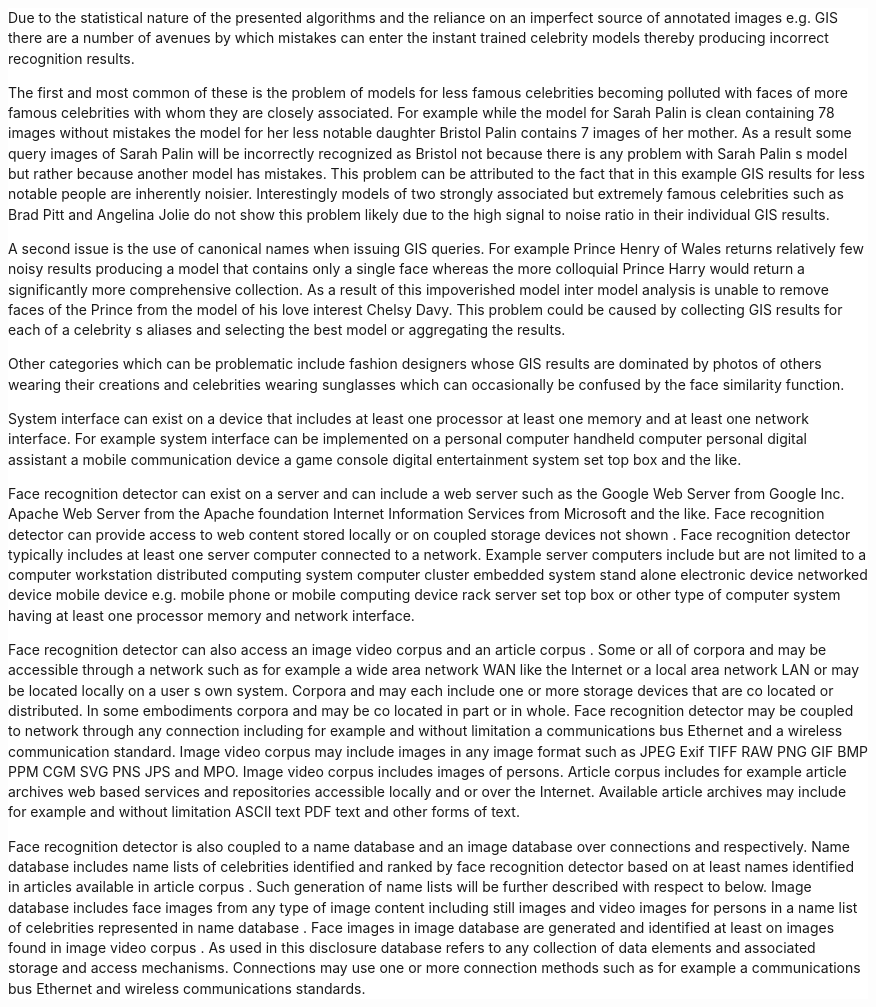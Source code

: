 Due to the statistical nature of the presented algorithms and the reliance on an imperfect source of annotated images e.g. GIS there are a number of avenues by which mistakes can enter the instant trained celebrity models thereby producing incorrect recognition results.

The first and most common of these is the problem of models for less famous celebrities becoming polluted with faces of more famous celebrities with whom they are closely associated. For example while the model for Sarah Palin is clean containing 78 images without mistakes the model for her less notable daughter Bristol Palin contains 7 images of her mother. As a result some query images of Sarah Palin will be incorrectly recognized as Bristol not because there is any problem with Sarah Palin s model but rather because another model has mistakes. This problem can be attributed to the fact that in this example GIS results for less notable people are inherently noisier. Interestingly models of two strongly associated but extremely famous celebrities such as Brad Pitt and Angelina Jolie do not show this problem likely due to the high signal to noise ratio in their individual GIS results.

A second issue is the use of canonical names when issuing GIS queries. For example Prince Henry of Wales returns relatively few noisy results producing a model that contains only a single face whereas the more colloquial Prince Harry would return a significantly more comprehensive collection. As a result of this impoverished model inter model analysis is unable to remove faces of the Prince from the model of his love interest Chelsy Davy. This problem could be caused by collecting GIS results for each of a celebrity s aliases and selecting the best model or aggregating the results.

Other categories which can be problematic include fashion designers whose GIS results are dominated by photos of others wearing their creations and celebrities wearing sunglasses which can occasionally be confused by the face similarity function.

System interface can exist on a device that includes at least one processor at least one memory and at least one network interface. For example system interface can be implemented on a personal computer handheld computer personal digital assistant a mobile communication device a game console digital entertainment system set top box and the like.

Face recognition detector can exist on a server and can include a web server such as the Google Web Server from Google Inc. Apache Web Server from the Apache foundation Internet Information Services from Microsoft and the like. Face recognition detector can provide access to web content stored locally or on coupled storage devices not shown . Face recognition detector typically includes at least one server computer connected to a network. Example server computers include but are not limited to a computer workstation distributed computing system computer cluster embedded system stand alone electronic device networked device mobile device e.g. mobile phone or mobile computing device rack server set top box or other type of computer system having at least one processor memory and network interface.

Face recognition detector can also access an image video corpus and an article corpus . Some or all of corpora and may be accessible through a network such as for example a wide area network WAN like the Internet or a local area network LAN or may be located locally on a user s own system. Corpora and may each include one or more storage devices that are co located or distributed. In some embodiments corpora and may be co located in part or in whole. Face recognition detector may be coupled to network through any connection including for example and without limitation a communications bus Ethernet and a wireless communication standard. Image video corpus may include images in any image format such as JPEG Exif TIFF RAW PNG GIF BMP PPM CGM SVG PNS JPS and MPO. Image video corpus includes images of persons. Article corpus includes for example article archives web based services and repositories accessible locally and or over the Internet. Available article archives may include for example and without limitation ASCII text PDF text and other forms of text.

Face recognition detector is also coupled to a name database and an image database over connections and respectively. Name database includes name lists of celebrities identified and ranked by face recognition detector based on at least names identified in articles available in article corpus . Such generation of name lists will be further described with respect to below. Image database includes face images from any type of image content including still images and video images for persons in a name list of celebrities represented in name database . Face images in image database are generated and identified at least on images found in image video corpus . As used in this disclosure database refers to any collection of data elements and associated storage and access mechanisms. Connections may use one or more connection methods such as for example a communications bus Ethernet and wireless communications standards.

